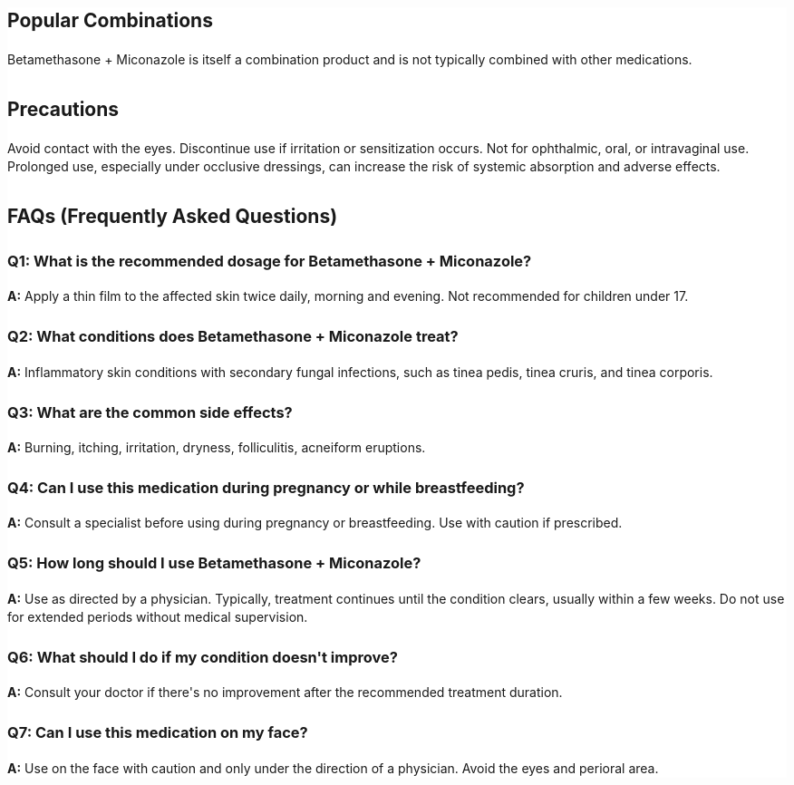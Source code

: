 
## **Popular Combinations**

Betamethasone + Miconazole is itself a combination product and is not typically combined with other medications.

## **Precautions**

Avoid contact with the eyes. Discontinue use if irritation or sensitization occurs. Not for ophthalmic, oral, or intravaginal use. Prolonged use, especially under occlusive dressings, can increase the risk of systemic absorption and adverse effects.


## **FAQs (Frequently Asked Questions)**

### **Q1: What is the recommended dosage for Betamethasone + Miconazole?**

**A:** Apply a thin film to the affected skin twice daily, morning and evening. Not recommended for children under 17.

### **Q2: What conditions does Betamethasone + Miconazole treat?**

**A:** Inflammatory skin conditions with secondary fungal infections, such as tinea pedis, tinea cruris, and tinea corporis.

### **Q3: What are the common side effects?**

**A:** Burning, itching, irritation, dryness, folliculitis, acneiform eruptions.


### **Q4:  Can I use this medication during pregnancy or while breastfeeding?**

**A:** Consult a specialist before using during pregnancy or breastfeeding. Use with caution if prescribed.


### **Q5: How long should I use Betamethasone + Miconazole?**

**A:** Use as directed by a physician. Typically, treatment continues until the condition clears, usually within a few weeks. Do not use for extended periods without medical supervision.

### **Q6: What should I do if my condition doesn't improve?**

**A:** Consult your doctor if there's no improvement after the recommended treatment duration.

### **Q7: Can I use this medication on my face?**

**A:** Use on the face with caution and only under the direction of a physician. Avoid the eyes and perioral area.
